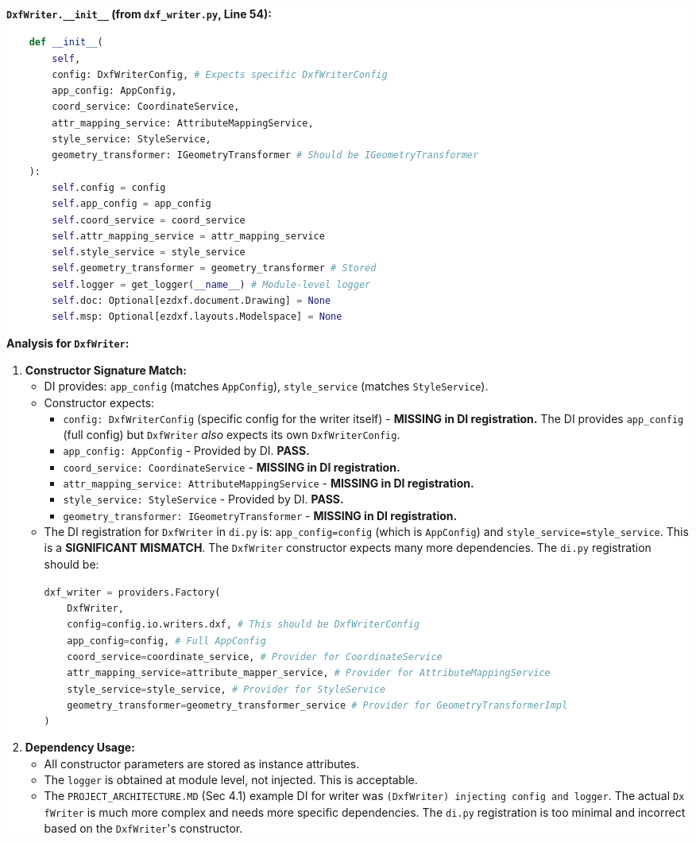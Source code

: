 **`DxfWriter.__init__` (from `dxf_writer.py`, Line 54):**
```python
    def __init__(
        self,
        config: DxfWriterConfig, # Expects specific DxfWriterConfig
        app_config: AppConfig,
        coord_service: CoordinateService,
        attr_mapping_service: AttributeMappingService,
        style_service: StyleService,
        geometry_transformer: IGeometryTransformer # Should be IGeometryTransformer
    ):
        self.config = config
        self.app_config = app_config
        self.coord_service = coord_service
        self.attr_mapping_service = attr_mapping_service
        self.style_service = style_service
        self.geometry_transformer = geometry_transformer # Stored
        self.logger = get_logger(__name__) # Module-level logger
        self.doc: Optional[ezdxf.document.Drawing] = None
        self.msp: Optional[ezdxf.layouts.Modelspace] = None
```

**Analysis for `DxfWriter`:**
1.  **Constructor Signature Match:**
    *   DI provides: `app_config` (matches `AppConfig`), `style_service` (matches `StyleService`).
    *   Constructor expects:
        *   `config: DxfWriterConfig` (specific config for the writer itself) - **MISSING in DI registration.** The DI provides `app_config` (full config) but `DxfWriter` *also* expects its own `DxfWriterConfig`.
        *   `app_config: AppConfig` - Provided by DI. **PASS.**
        *   `coord_service: CoordinateService` - **MISSING in DI registration.**
        *   `attr_mapping_service: AttributeMappingService` - **MISSING in DI registration.**
        *   `style_service: StyleService` - Provided by DI. **PASS.**
        *   `geometry_transformer: IGeometryTransformer` - **MISSING in DI registration.**
    *   The DI registration for `DxfWriter` in `di.py` is:
        `app_config=config` (which is `AppConfig`) and `style_service=style_service`.
        This is a **SIGNIFICANT MISMATCH**. The `DxfWriter` constructor expects many more dependencies.
        The `di.py` registration should be:
        ```python
        dxf_writer = providers.Factory(
            DxfWriter,
            config=config.io.writers.dxf, # This should be DxfWriterConfig
            app_config=config, # Full AppConfig
            coord_service=coordinate_service, # Provider for CoordinateService
            attr_mapping_service=attribute_mapper_service, # Provider for AttributeMappingService
            style_service=style_service, # Provider for StyleService
            geometry_transformer=geometry_transformer_service # Provider for GeometryTransformerImpl
        )
        ```
2.  **Dependency Usage:**
    *   All constructor parameters are stored as instance attributes.
    *   The `logger` is obtained at module level, not injected. This is acceptable.
    *   The `PROJECT_ARCHITECTURE.MD` (Sec 4.1) example DI for writer was `(DxfWriter) injecting config and logger`. The actual `DxfWriter` is much more complex and needs more specific dependencies. The `di.py` registration is too minimal and incorrect based on the `DxfWriter`'s constructor.
